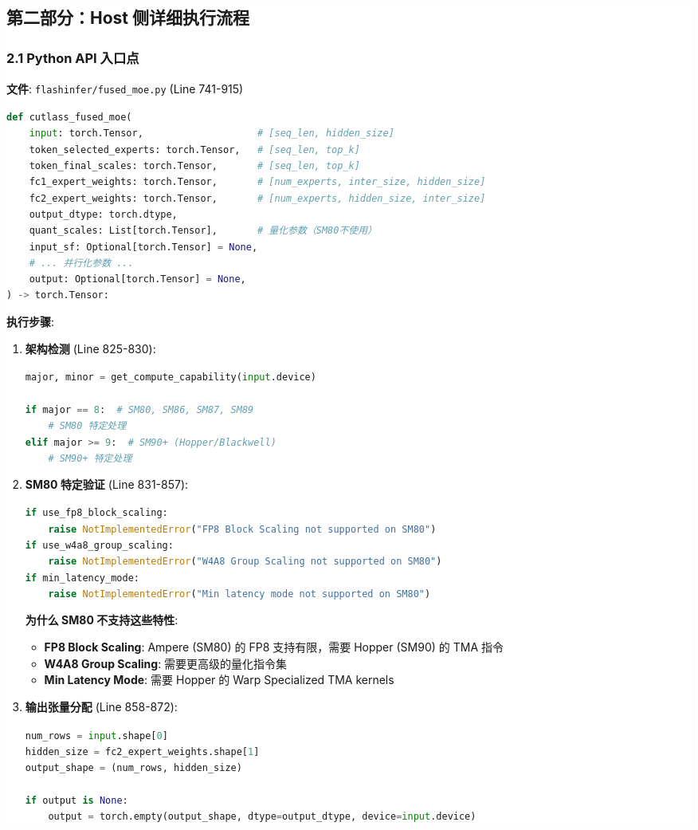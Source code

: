 
## 第二部分：Host 侧详细执行流程

### 2.1 Python API 入口点

**文件**: `flashinfer/fused_moe.py` (Line 741-915)

```python
def cutlass_fused_moe(
    input: torch.Tensor,                    # [seq_len, hidden_size]
    token_selected_experts: torch.Tensor,   # [seq_len, top_k]
    token_final_scales: torch.Tensor,       # [seq_len, top_k]
    fc1_expert_weights: torch.Tensor,       # [num_experts, inter_size, hidden_size]
    fc2_expert_weights: torch.Tensor,       # [num_experts, hidden_size, inter_size]
    output_dtype: torch.dtype,
    quant_scales: List[torch.Tensor],       # 量化参数（SM80不使用）
    input_sf: Optional[torch.Tensor] = None,
    # ... 并行化参数 ...
    output: Optional[torch.Tensor] = None,
) -> torch.Tensor:
```

**执行步骤**:

1. **架构检测** (Line 825-830):
   ```python
   major, minor = get_compute_capability(input.device)
   
   if major == 8:  # SM80, SM86, SM87, SM89
       # SM80 特定处理
   elif major >= 9:  # SM90+ (Hopper/Blackwell)
       # SM90+ 特定处理
   ```

2. **SM80 特定验证** (Line 831-857):
   ```python
   if use_fp8_block_scaling:
       raise NotImplementedError("FP8 Block Scaling not supported on SM80")
   if use_w4a8_group_scaling:
       raise NotImplementedError("W4A8 Group Scaling not supported on SM80")
   if min_latency_mode:
       raise NotImplementedError("Min latency mode not supported on SM80")
   ```
   
   **为什么 SM80 不支持这些特性**:
   - **FP8 Block Scaling**: Ampere (SM80) 的 FP8 支持有限，需要 Hopper (SM90) 的 TMA 指令
   - **W4A8 Group Scaling**: 需要更高级的量化指令集
   - **Min Latency Mode**: 需要 Hopper 的 Warp Specialized TMA kernels

3. **输出张量分配** (Line 858-872):
   ```python
   num_rows = input.shape[0]
   hidden_size = fc2_expert_weights.shape[1]
   output_shape = (num_rows, hidden_size)
   
   if output is None:
       output = torch.empty(output_shape, dtype=output_dtype, device=input.device)
   ```
